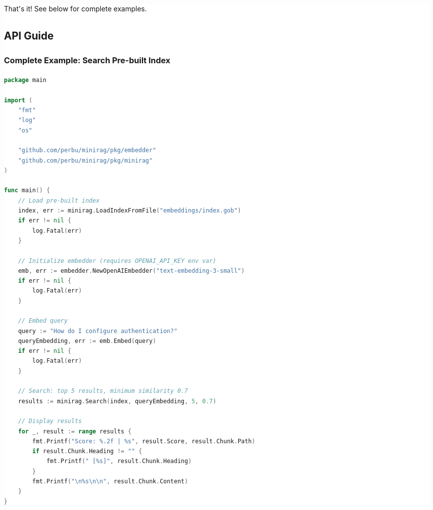 That's it! See below for complete examples.

## API Guide

### Complete Example: Search Pre-built Index

```go
package main

import (
	"fmt"
	"log"
	"os"

	"github.com/perbu/minirag/pkg/embedder"
	"github.com/perbu/minirag/pkg/minirag"
)

func main() {
	// Load pre-built index
	index, err := minirag.LoadIndexFromFile("embeddings/index.gob")
	if err != nil {
		log.Fatal(err)
	}

	// Initialize embedder (requires OPENAI_API_KEY env var)
	emb, err := embedder.NewOpenAIEmbedder("text-embedding-3-small")
	if err != nil {
		log.Fatal(err)
	}

	// Embed query
	query := "How do I configure authentication?"
	queryEmbedding, err := emb.Embed(query)
	if err != nil {
		log.Fatal(err)
	}

	// Search: top 5 results, minimum similarity 0.7
	results := minirag.Search(index, queryEmbedding, 5, 0.7)

	// Display results
	for _, result := range results {
		fmt.Printf("Score: %.2f | %s", result.Score, result.Chunk.Path)
		if result.Chunk.Heading != "" {
			fmt.Printf(" [%s]", result.Chunk.Heading)
		}
		fmt.Printf("\n%s\n\n", result.Chunk.Content)
	}
}
```
